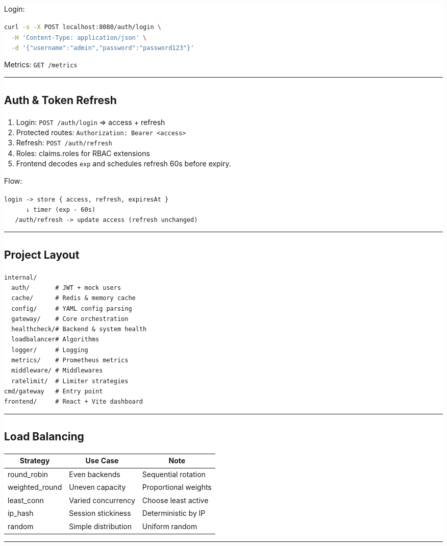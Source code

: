 Login:
```bash
curl -s -X POST localhost:8080/auth/login \
  -H 'Content-Type: application/json' \
  -d '{"username":"admin","password":"password123"}'
```

Metrics: `GET /metrics`

---

## Auth & Token Refresh

1. Login: `POST /auth/login` => access + refresh
2. Protected routes: `Authorization: Bearer <access>`
3. Refresh: `POST /auth/refresh`
4. Roles: claims.roles for RBAC extensions
5. Frontend decodes `exp` and schedules refresh 60s before expiry.

Flow:
```
login -> store { access, refresh, expiresAt }
      ↓ timer (exp - 60s)
   /auth/refresh -> update access (refresh unchanged)
```

---

## Project Layout
```
internal/
  auth/       # JWT + mock users
  cache/      # Redis & memory cache
  config/     # YAML config parsing
  gateway/    # Core orchestration
  healthcheck/# Backend & system health
  loadbalancer# Algorithms
  logger/     # Logging
  metrics/    # Prometheus metrics
  middleware/ # Middlewares
  ratelimit/  # Limiter strategies
cmd/gateway   # Entry point
frontend/     # React + Vite dashboard
```

---

## Load Balancing

| Strategy | Use Case | Note |
|----------|----------|------|
| round_robin | Even backends | Sequential rotation |
| weighted_round | Uneven capacity | Proportional weights |
| least_conn | Varied concurrency | Choose least active |
| ip_hash | Session stickiness | Deterministic by IP |
| random | Simple distribution | Uniform random |

---